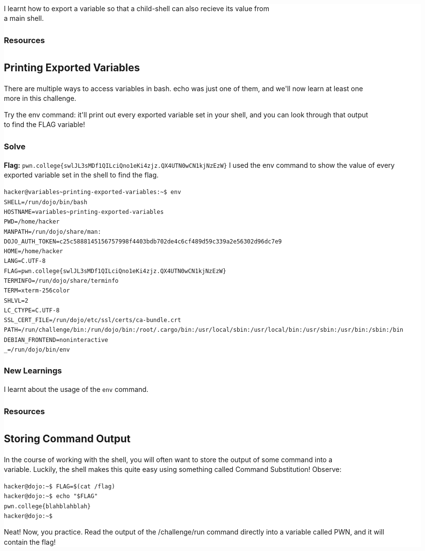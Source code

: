I learnt how to export a variable so that a child-shell can also recieve its value from  
a main shell.  
### Resources  
## Printing Exported Variables  
There are multiple ways to access variables in bash. echo was just one of them, and we'll now learn at least one  
more in this challenge.  

Try the env command: it'll print out every exported variable set in your shell, and you can look through that output  
to find the FLAG variable!  
### Solve  
**Flag:** `pwn.college{swlJL3sMDf1QILciQno1eKi4zjz.QX4UTN0wCN1kjNzEzW}`
I used the env command to show the value of every exported variable set in the shell to find the flag.  
```
hacker@variables~printing-exported-variables:~$ env
SHELL=/run/dojo/bin/bash
HOSTNAME=variables~printing-exported-variables
PWD=/home/hacker
MANPATH=/run/dojo/share/man:
DOJO_AUTH_TOKEN=c25c5888145156757998f4403bdb702de4c6cf489d59c339a2e56302d96dc7e9
HOME=/home/hacker
LANG=C.UTF-8
FLAG=pwn.college{swlJL3sMDf1QILciQno1eKi4zjz.QX4UTN0wCN1kjNzEzW}
TERMINFO=/run/dojo/share/terminfo
TERM=xterm-256color
SHLVL=2
LC_CTYPE=C.UTF-8
SSL_CERT_FILE=/run/dojo/etc/ssl/certs/ca-bundle.crt
PATH=/run/challenge/bin:/run/dojo/bin:/root/.cargo/bin:/usr/local/sbin:/usr/local/bin:/usr/sbin:/usr/bin:/sbin:/bin
DEBIAN_FRONTEND=noninteractive
_=/run/dojo/bin/env
```
### New Learnings  
I learnt about the usage of the ``env`` command.  
### Resources  
## Storing Command Output  
In the course of working with the shell, you will often want to store the output of some command into a  
variable. Luckily, the shell makes this quite easy using something called Command Substitution! Observe:  
```
hacker@dojo:~$ FLAG=$(cat /flag)
hacker@dojo:~$ echo "$FLAG"
pwn.college{blahblahblah}
hacker@dojo:~$
```
Neat! Now, you practice. Read the output of the /challenge/run command directly into a variable called PWN, and it will  
contain the flag!  
